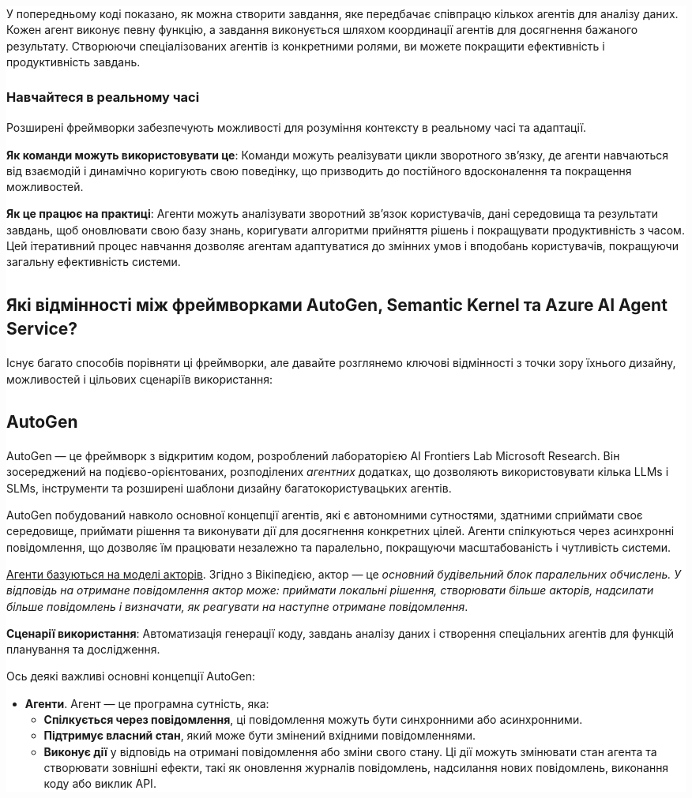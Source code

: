 ```python
```

У попередньому коді показано, як можна створити завдання, яке передбачає співпрацю кількох агентів для аналізу даних. Кожен агент виконує певну функцію, а завдання виконується шляхом координації агентів для досягнення бажаного результату. Створюючи спеціалізованих агентів із конкретними ролями, ви можете покращити ефективність і продуктивність завдань.

### Навчайтеся в реальному часі

Розширені фреймворки забезпечують можливості для розуміння контексту в реальному часі та адаптації.

**Як команди можуть використовувати це**: Команди можуть реалізувати цикли зворотного зв’язку, де агенти навчаються від взаємодій і динамічно коригують свою поведінку, що призводить до постійного вдосконалення та покращення можливостей.

**Як це працює на практиці**: Агенти можуть аналізувати зворотний зв’язок користувачів, дані середовища та результати завдань, щоб оновлювати свою базу знань, коригувати алгоритми прийняття рішень і покращувати продуктивність з часом. Цей ітеративний процес навчання дозволяє агентам адаптуватися до змінних умов і вподобань користувачів, покращуючи загальну ефективність системи.

## Які відмінності між фреймворками AutoGen, Semantic Kernel та Azure AI Agent Service?

Існує багато способів порівняти ці фреймворки, але давайте розглянемо ключові відмінності з точки зору їхнього дизайну, можливостей і цільових сценаріїв використання:

## AutoGen

AutoGen — це фреймворк з відкритим кодом, розроблений лабораторією AI Frontiers Lab Microsoft Research. Він зосереджений на подієво-орієнтованих, розподілених *агентних* додатках, що дозволяють використовувати кілька LLMs і SLMs, інструменти та розширені шаблони дизайну багатокористувацьких агентів.

AutoGen побудований навколо основної концепції агентів, які є автономними сутностями, здатними сприймати своє середовище, приймати рішення та виконувати дії для досягнення конкретних цілей. Агенти спілкуються через асинхронні повідомлення, що дозволяє їм працювати незалежно та паралельно, покращуючи масштабованість і чутливість системи.

<a href="https://en.wikipedia.org/wiki/Actor_model" target="_blank">Агенти базуються на моделі акторів</a>. Згідно з Вікіпедією, актор — це _основний будівельний блок паралельних обчислень. У відповідь на отримане повідомлення актор може: приймати локальні рішення, створювати більше акторів, надсилати більше повідомлень і визначати, як реагувати на наступне отримане повідомлення_.

**Сценарії використання**: Автоматизація генерації коду, завдань аналізу даних і створення спеціальних агентів для функцій планування та дослідження.

Ось деякі важливі основні концепції AutoGen:

- **Агенти**. Агент — це програмна сутність, яка:
  - **Спілкується через повідомлення**, ці повідомлення можуть бути синхронними або асинхронними.
  - **Підтримує власний стан**, який може бути змінений вхідними повідомленнями.
  - **Виконує дії** у відповідь на отримані повідомлення або зміни свого стану. Ці дії можуть змінювати стан агента та створювати зовнішні ефекти, такі як оновлення журналів повідомлень, надсилання нових повідомлень, виконання коду або виклик API.
